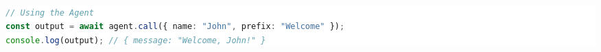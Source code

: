 ```typescript
// Using the Agent
const output = await agent.call({ name: "John", prefix: "Welcome" });
console.log(output); // { message: "Welcome, John!" }
